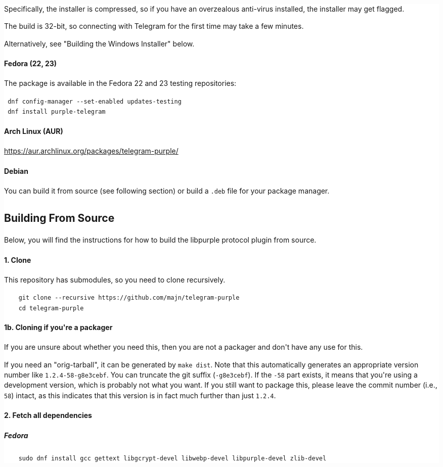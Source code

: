Specifically, the installer is compressed, so if you have an overzealous anti-virus installed,
the installer may get flagged.

The build is 32-bit, so connecting with Telegram for the first time may take a few minutes.

Alternatively, see "Building the Windows Installer" below.

#### Fedora (22, 23)

The package is available in the Fedora 22 and 23 testing repositories:

     dnf config-manager --set-enabled updates-testing
     dnf install purple-telegram


#### Arch Linux (AUR)

https://aur.archlinux.org/packages/telegram-purple/


#### Debian

You can build it from source (see following section) or build a `.deb` file
for your package manager.


Building From Source
--------------------

Below, you will find the instructions for how to build the libpurple protocol plugin from source.

#### 1. Clone

This repository has submodules, so you need to clone recursively.


        git clone --recursive https://github.com/majn/telegram-purple
        cd telegram-purple


#### 1b. Cloning if you're a packager

If you are unsure about whether you need this, then you are not a
packager and don't have any use for this.

If you need an "orig-tarball", it can be generated by `make dist`. Note
that this automatically generates an appropriate version number like
`1.2.4-58-g8e3cebf`. You can truncate the git suffix (`-g8e3cebf`). If
the `-58` part exists, it means that you're using a development
version, which is probably not what you want. If you still want to
package this, please leave the commit number (i.e., `58`) intact, as
this indicates that this version is in fact much further than just
`1.2.4`.


#### 2. Fetch all dependencies

##### Fedora

        sudo dnf install gcc gettext libgcrypt-devel libwebp-devel libpurple-devel zlib-devel
